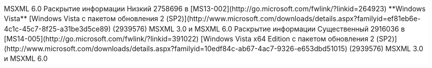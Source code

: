 </td>
<td style="border:1px solid black;">
MSXML 6.0

</td>
<td style="border:1px solid black;">
Раскрытие информации

</td>
<td style="border:1px solid black;">
Низкий

</td>
<td style="border:1px solid black;">
2758696 в [MS13-002](http://go.microsoft.com/fwlink/?linkid=264923)

</td>
</tr>
<tr>
<td style="border:1px solid black;" colspan="5">
**Windows Vista**

</td>
</tr>
<tr>
<td style="border:1px solid black;">
[Windows Vista с пакетом обновления 2 (SP2)](http://www.microsoft.com/downloads/details.aspx?familyid=ef81eb6e-4c1c-45c7-8f25-a31be3d5ce89)  
(2939576)

</td>
<td style="border:1px solid black;">
MSXML 3.0 и MSXML 6.0

</td>
<td style="border:1px solid black;">
Раскрытие информации

</td>
<td style="border:1px solid black;">
Существенный

</td>
<td style="border:1px solid black;">
2916036 в [MS14-005](http://go.microsoft.com/fwlink/?linkid=391022)

</td>
</tr>
<tr>
<td style="border:1px solid black;">
[Windows Vista x64 Edition с пакетом обновления 2 (SP2)](http://www.microsoft.com/downloads/details.aspx?familyid=10edf84c-ab67-4ac7-9326-e653dbd51015)  
(2939576)

</td>
<td style="border:1px solid black;">
MSXML 3.0 и MSXML 6.0
